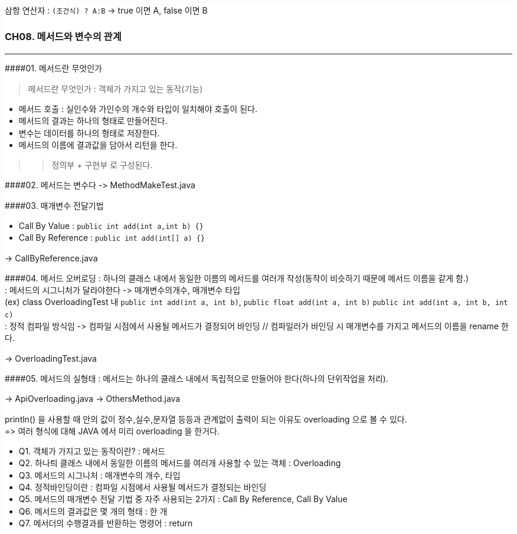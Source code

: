 삼항 연산자 : `(조건식) ? A:B` -> true 이면 A, false 이면 B   


### CH08. 메서드와 변수의 관계
---
####01. 메서드란 무엇인가

> 메서드란 무엇인가 : 객체가 가지고 있는 동작(기능)
- 메서드 호출 : 실인수와 가인수의 개수와 타입이 일치해야 호출이 된다.
- 메서드의 결과는 하나의 형태로 만들어진다.
- 변수는 데이터를 하나의 형태로 저장한다.
- 메서드의 이름에 결과값을 담아서 리턴을 한다.

>> 정의부 + 구현부 로 구성된다.

####02. 메서드는 변수다
-> MethodMakeTest.java

####03. 매개변수 전달기법

* Call By Value : `public int add(int a,int b) {}`
* Call By Reference : `public int add(int[] a) {}`

-> CallByReference.java

####04. 메서드 오버로딩
: 하나의 클래스 내에서 동일한 이름의 메서드를 여러개 작성(동작이 비슷하기 때문에 메서드 이름을 같게 함.)   
: 메서드의 시그니처가 달라야한다 -> 매개변수의개수, 매개변수 타입   
(ex) class OverloadingTest 내 `public int add(int a, int b)`, `public float add(int a, int b)` `public int add(int a, int b, int c)`   
: 정적 컴파일 방식임 -> 컴파일 시점에서 사용될 메서드가 결정되어 바인딩 // 컴파일러가 바인딩 시 매개변수를 가지고 메서드의 이름을 rename 한다.   

-> OverloadingTest.java

####05. 메서드의 실형태
: 메서드는 하나의 클래스 내에서 독립적으로 만들어야 한다(하나의 단위작업을 처리).

-> ApiOverloading.java
-> OthersMethod.java

println() 을 사용할 때 안의 값이 정수,실수,문자열 등등과 관계없이 출력이 되는 이유도 overloading 으로 볼 수 있다.   
=> 여러 형식에 대해 JAVA 에서 미리 overloading 을 한거다.

- Q1. 객체가 가지고 있는 동작이란?  : 메서드
- Q2. 하나틔 클래스 내에서 동일한 이름의 메서드를 여러개 사용할 수 있는 객체 : Overloading
- Q3. 메서드의 시그니처 : 매개변수의 개수, 타입
- Q4. 정적바인딩이란 : 컴파일 시점에서 사용될 메서드가 결정되는 바인딩
- Q5. 메서드의 매개변수 전달 기법 중 자주 사용되는 2가지 : Call By Reference, Call By Value
- Q6. 메서드의 결과값은 몇 개의 형태 : 한 개
- Q7. 메서더의 수행결과를 반환하는 명령어 : return

